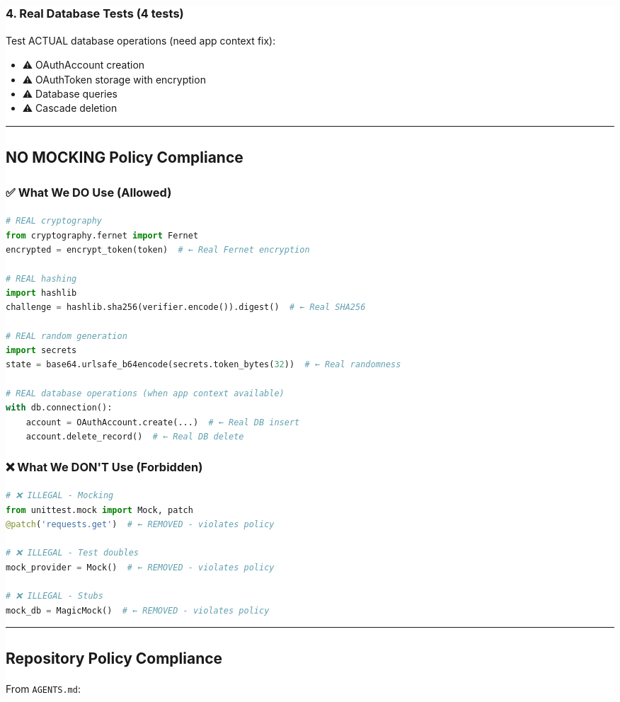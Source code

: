 ### 4. Real Database Tests (4 tests) 
Test ACTUAL database operations (need app context fix):
- ⚠️ OAuthAccount creation
- ⚠️ OAuthToken storage with encryption
- ⚠️ Database queries
- ⚠️ Cascade deletion

---

## NO MOCKING Policy Compliance

### ✅ What We DO Use (Allowed)

```python
# REAL cryptography
from cryptography.fernet import Fernet
encrypted = encrypt_token(token)  # ← Real Fernet encryption

# REAL hashing
import hashlib
challenge = hashlib.sha256(verifier.encode()).digest()  # ← Real SHA256

# REAL random generation
import secrets
state = base64.urlsafe_b64encode(secrets.token_bytes(32))  # ← Real randomness

# REAL database operations (when app context available)
with db.connection():
    account = OAuthAccount.create(...)  # ← Real DB insert
    account.delete_record()  # ← Real DB delete
```

### ❌ What We DON'T Use (Forbidden)

```python
# ❌ ILLEGAL - Mocking
from unittest.mock import Mock, patch
@patch('requests.get')  # ← REMOVED - violates policy

# ❌ ILLEGAL - Test doubles
mock_provider = Mock()  # ← REMOVED - violates policy

# ❌ ILLEGAL - Stubs
mock_db = MagicMock()  # ← REMOVED - violates policy
```

---

## Repository Policy Compliance

From `AGENTS.md`:

